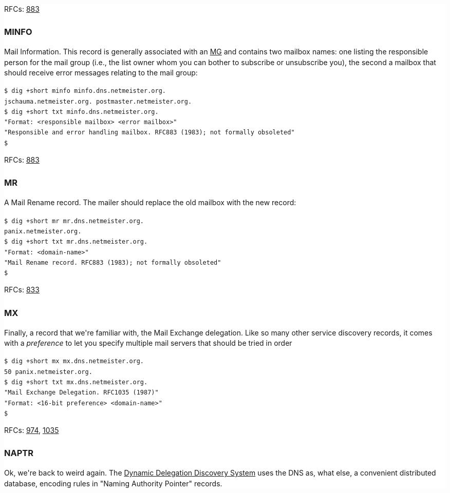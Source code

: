 RFCs: [883](https://datatracker.ietf.org/doc/html/rfc883)

### MINFO

Mail Information. This record is generally associated with an [MG](https://netmeister.org/blog/dns-rrs.html#mg) and contains two mailbox names: one listing the responsible person for the mail group (i.e., the list owner whom you can bother to subscribe or unsubscribe you), the second a mailbox that should receive error messages relating to the mail group:

```
$ dig +short minfo minfo.dns.netmeister.org. 
jschauma.netmeister.org. postmaster.netmeister.org.
$ dig +short txt minfo.dns.netmeister.org. 
"Format: <responsible mailbox> <error mailbox>"
"Responsible and error handling mailbox. RFC883 (1983); not formally obsoleted"
$ 
```

RFCs: [883](https://datatracker.ietf.org/doc/html/rfc883)

### MR

A Mail Rename record. The mailer should replace the old mailbox with the new record:

```
$ dig +short mr mr.dns.netmeister.org. 
panix.netmeister.org.
$ dig +short txt mr.dns.netmeister.org. 
"Format: <domain-name>"
"Mail Rename record. RFC883 (1983); not formally obsoleted"
$ 
```

RFCs: [833](https://datatracker.ietf.org/doc/html/rfc833)

### MX

Finally, a record that we're familiar with, the Mail Exchange delegation. Like so many other service discovery records, it comes with a _preference_ to let you specify multiple mail servers that should be tried in order

```
$ dig +short mx mx.dns.netmeister.org. 
50 panix.netmeister.org.
$ dig +short txt mx.dns.netmeister.org. 
"Mail Exchange Delegation. RFC1035 (1987)"
"Format: <16-bit preference> <domain-name>"
$ 
```

RFCs: [974](https://datatracker.ietf.org/doc/html/rfc974), [1035](https://datatracker.ietf.org/doc/html/rfc1035)

### NAPTR

Ok, we're back to weird again. The [Dynamic Delegation Discovery System](https://en.wikipedia.org/wiki/Dynamic_Delegation_Discovery_System) uses the DNS as, what else, a convenient distributed database, encoding rules in "Naming Authority Pointer" records.
